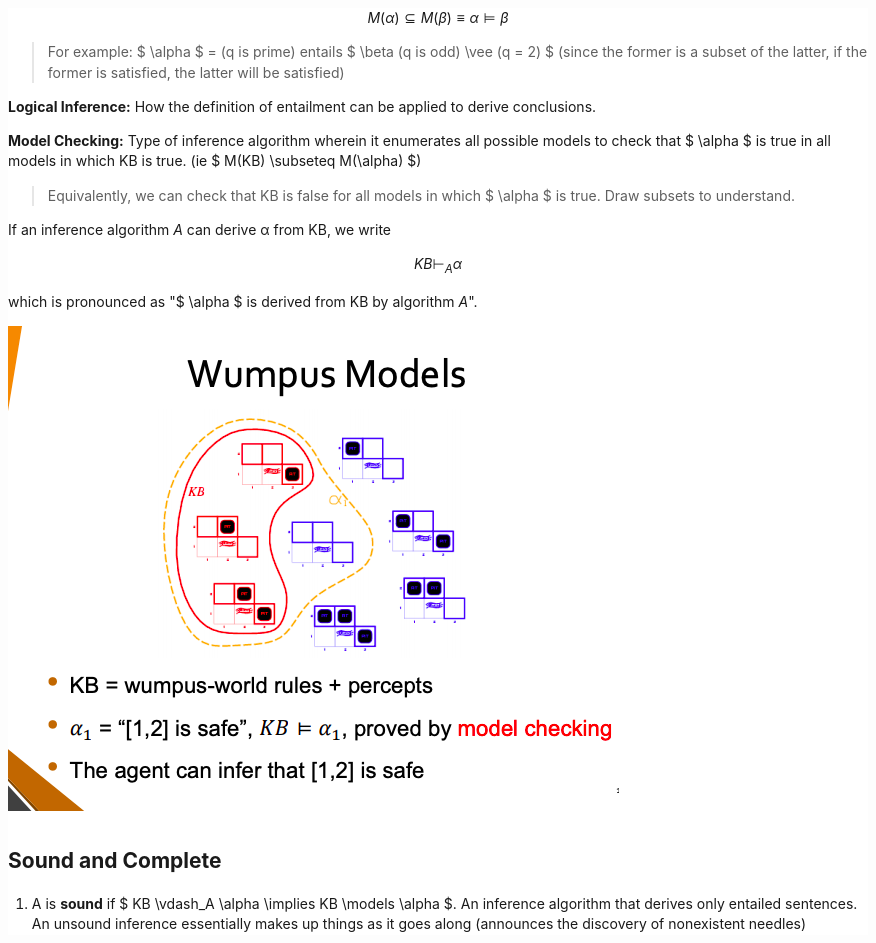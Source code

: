 $$
M(\alpha) \subseteq M(\beta) \equiv \alpha \models \beta
$$


> For example: \$ \alpha \$ = (q is prime) entails \$ \beta (q is odd) \vee (q = 2) \$ (since the former is a subset of the latter, if the former is satisfied, the latter will be satisfied)

**Logical Inference:** How the definition of entailment can be applied to derive conclusions. 

**Model Checking:** Type of inference algorithm wherein it enumerates all possible models to check that \$ \alpha \$ is true in all models in which KB is true. (ie \$ M(KB) \subseteq M(\alpha) \$)

> Equivalently, we can check that KB is false for all models in which \$ \alpha \$ is true. Draw subsets to understand.

If an inference algorithm *A* can derive α from KB, we write

$$
KB \vdash_A \alpha
$$

which is pronounced as "\$ \alpha \$ is derived from KB by algorithm *A*".

![Inference Eg](/assets/img/2020-16-1-CS3243/inference-eg.png)

## Sound and Complete
1. A is **sound** if \$ KB \vdash_A \alpha \implies KB \models \alpha \$. An inference algorithm that derives only entailed sentences. An unsound inference essentially makes up things as it goes along (announces the discovery of nonexistent needles)
